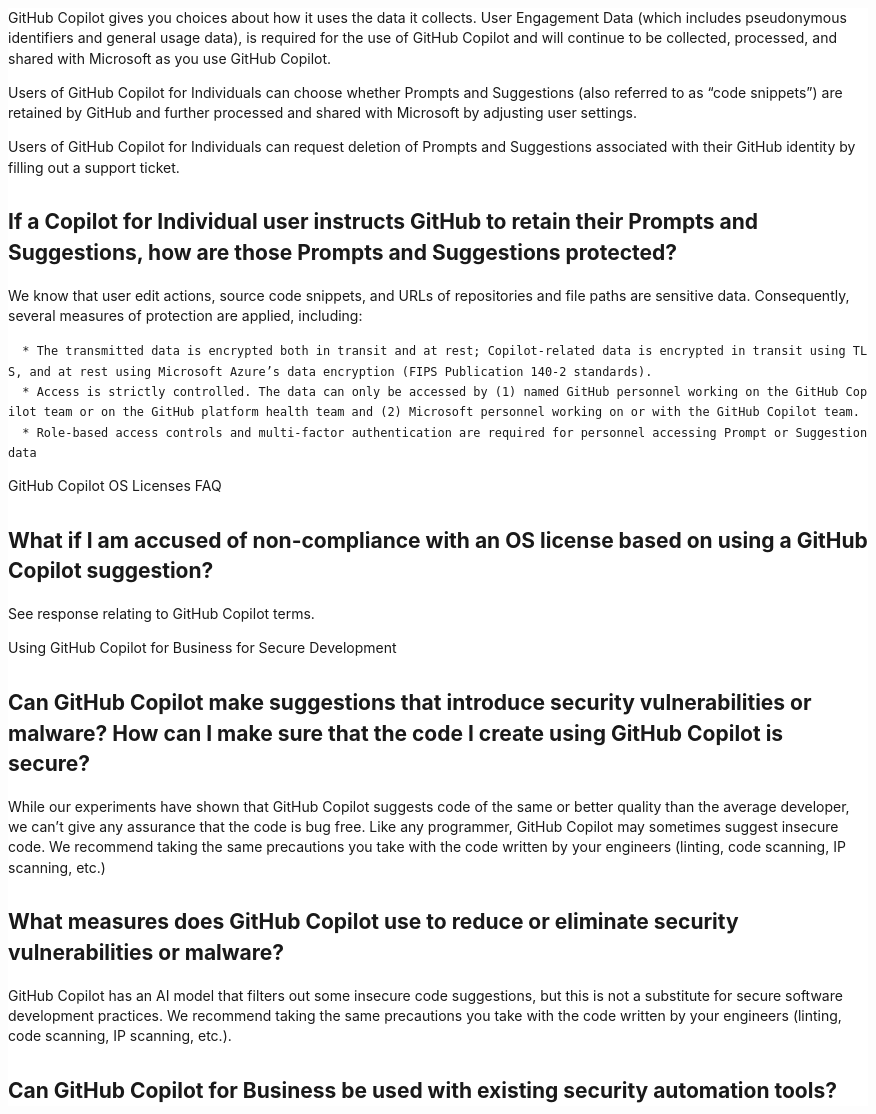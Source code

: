 GitHub Copilot gives you choices about how it uses the data it collects. User Engagement Data (which includes pseudonymous identifiers and general usage data), is required for the use of GitHub Copilot and will continue to be collected, processed, and shared with Microsoft as you use GitHub Copilot. 


Users of GitHub Copilot for Individuals can choose whether Prompts and Suggestions (also referred to as “code snippets”) are retained by GitHub and further processed and shared with Microsoft by adjusting user settings. 


Users of GitHub Copilot for Individuals can request deletion of Prompts and Suggestions associated with their GitHub identity by filling out a support ticket.
## If a Copilot for Individual user instructs GitHub to retain their Prompts and Suggestions, how are those Prompts and Suggestions protected?
  
 We know that user edit actions, source code snippets, and URLs of repositories and file paths are sensitive data. Consequently, several measures of protection are applied, including:


      * The transmitted data is encrypted both in transit and at rest; Copilot-related data is encrypted in transit using TLS, and at rest using Microsoft Azure’s data encryption (FIPS Publication 140-2 standards).
      * Access is strictly controlled. The data can only be accessed by (1) named GitHub personnel working on the GitHub Copilot team or on the GitHub platform health team and (2) Microsoft personnel working on or with the GitHub Copilot team.
      * Role-based access controls and multi-factor authentication are required for personnel accessing Prompt or Suggestion data


GitHub Copilot OS Licenses FAQ
## What if I am accused of non-compliance with an OS license based on using a GitHub Copilot suggestion?
See response relating to GitHub Copilot terms. 


Using GitHub Copilot for Business for Secure Development
## Can GitHub Copilot make suggestions that introduce security vulnerabilities or malware? How can I make sure that the code I create using GitHub Copilot is secure?
  
While our experiments have shown that GitHub Copilot suggests code of the same or better quality than the average developer, we can’t give any assurance that the code is bug free. Like any programmer, GitHub Copilot may sometimes suggest insecure code. We recommend taking the same precautions you take with the code written by your engineers (linting, code scanning, IP scanning, etc.)
## What measures does GitHub Copilot use to reduce or eliminate security vulnerabilities or malware?
  
GitHub Copilot has an AI model that filters out some insecure code suggestions, but this is not a substitute for secure software development practices. We recommend taking the same precautions you take with the code written by your engineers (linting, code scanning, IP scanning, etc.).
## Can GitHub Copilot for Business be used with existing security automation tools?
  